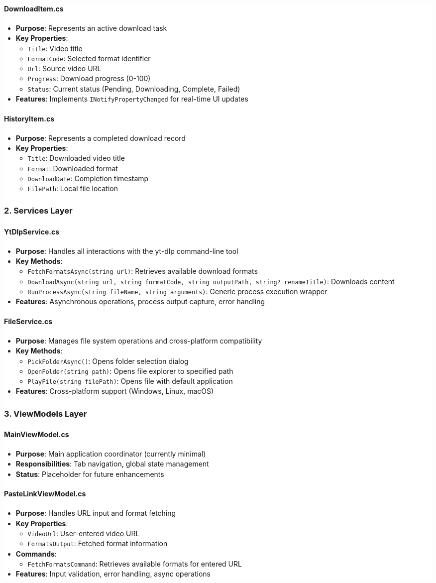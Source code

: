 #### DownloadItem.cs
- **Purpose**: Represents an active download task
- **Key Properties**:
  - `Title`: Video title
  - `FormatCode`: Selected format identifier
  - `Url`: Source video URL
  - `Progress`: Download progress (0-100)
  - `Status`: Current status (Pending, Downloading, Complete, Failed)
- **Features**: Implements `INotifyPropertyChanged` for real-time UI updates

#### HistoryItem.cs
- **Purpose**: Represents a completed download record
- **Key Properties**:
  - `Title`: Downloaded video title
  - `Format`: Downloaded format
  - `DownloadDate`: Completion timestamp
  - `FilePath`: Local file location

### 2. Services Layer

#### YtDlpService.cs
- **Purpose**: Handles all interactions with the yt-dlp command-line tool
- **Key Methods**:
  - `FetchFormatsAsync(string url)`: Retrieves available download formats
  - `DownloadAsync(string url, string formatCode, string outputPath, string? renameTitle)`: Downloads content
  - `RunProcessAsync(string fileName, string arguments)`: Generic process execution wrapper
- **Features**: Asynchronous operations, process output capture, error handling

#### FileService.cs
- **Purpose**: Manages file system operations and cross-platform compatibility
- **Key Methods**:
  - `PickFolderAsync()`: Opens folder selection dialog
  - `OpenFolder(string path)`: Opens file explorer to specified path
  - `PlayFile(string filePath)`: Opens file with default application
- **Features**: Cross-platform support (Windows, Linux, macOS)

### 3. ViewModels Layer

#### MainViewModel.cs
- **Purpose**: Main application coordinator (currently minimal)
- **Responsibilities**: Tab navigation, global state management
- **Status**: Placeholder for future enhancements

#### PasteLinkViewModel.cs
- **Purpose**: Handles URL input and format fetching
- **Key Properties**:
  - `VideoUrl`: User-entered video URL
  - `FormatsOutput`: Fetched format information
- **Commands**:
  - `FetchFormatsCommand`: Retrieves available formats for entered URL
- **Features**: Input validation, error handling, async operations
